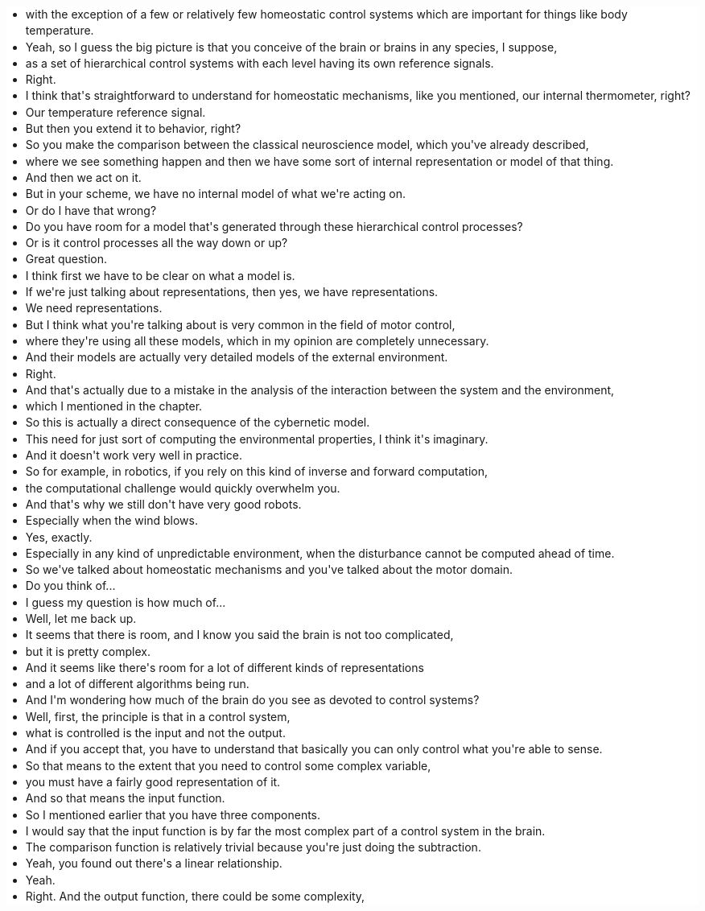 *  with the exception of a few or relatively few homeostatic control systems which are important for things like body temperature.
*  Yeah, so I guess the big picture is that you conceive of the brain or brains in any species, I suppose,
*  as a set of hierarchical control systems with each level having its own reference signals.
*  Right.
*  I think that's straightforward to understand for homeostatic mechanisms, like you mentioned, our internal thermometer, right?
*  Our temperature reference signal.
*  But then you extend it to behavior, right?
*  So you make the comparison between the classical neuroscience model, which you've already described,
*  where we see something happen and then we have some sort of internal representation or model of that thing.
*  And then we act on it.
*  But in your scheme, we have no internal model of what we're acting on.
*  Or do I have that wrong?
*  Do you have room for a model that's generated through these hierarchical control processes?
*  Or is it control processes all the way down or up?
*  Great question.
*  I think first we have to be clear on what a model is.
*  If we're just talking about representations, then yes, we have representations.
*  We need representations.
*  But I think what you're talking about is very common in the field of motor control,
*  where they're using all these models, which in my opinion are completely unnecessary.
*  And their models are actually very detailed models of the external environment.
*  Right.
*  And that's actually due to a mistake in the analysis of the interaction between the system and the environment,
*  which I mentioned in the chapter.
*  So this is actually a direct consequence of the cybernetic model.
*  This need for just sort of computing the environmental properties, I think it's imaginary.
*  And it doesn't work very well in practice.
*  So for example, in robotics, if you rely on this kind of inverse and forward computation,
*  the computational challenge would quickly overwhelm you.
*  And that's why we still don't have very good robots.
*  Especially when the wind blows.
*  Yes, exactly.
*  Especially in any kind of unpredictable environment, when the disturbance cannot be computed ahead of time.
*  So we've talked about homeostatic mechanisms and you've talked about the motor domain.
*  Do you think of...
*  I guess my question is how much of...
*  Well, let me back up.
*  It seems that there is room, and I know you said the brain is not too complicated,
*  but it is pretty complex.
*  And it seems like there's room for a lot of different kinds of representations
*  and a lot of different algorithms being run.
*  And I'm wondering how much of the brain do you see as devoted to control systems?
*  Well, first, the principle is that in a control system,
*  what is controlled is the input and not the output.
*  And if you accept that, you have to understand that basically you can only control what you're able to sense.
*  So that means to the extent that you need to control some complex variable,
*  you must have a fairly good representation of it.
*  And so that means the input function.
*  So I mentioned earlier that you have three components.
*  I would say that the input function is by far the most complex part of a control system in the brain.
*  The comparison function is relatively trivial because you're just doing the subtraction.
*  Yeah, you found out there's a linear relationship.
*  Yeah.
*  Right. And the output function, there could be some complexity,